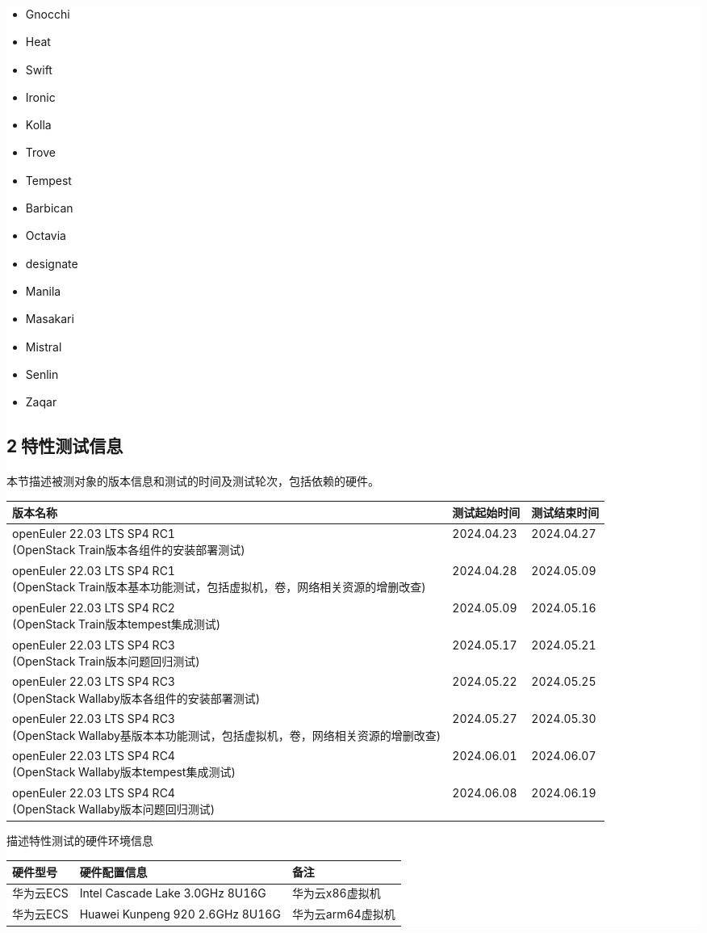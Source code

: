 - Gnocchi

- Heat

- Swift

- Ironic

- Kolla

- Trove

- Tempest

- Barbican

- Octavia

- designate

- Manila

- Masakari

- Mistral

- Senlin

- Zaqar


## 2 特性测试信息

本节描述被测对象的版本信息和测试的时间及测试轮次，包括依赖的硬件。

|版本名称|测试起始时间|测试结束时间|
|:----|:----|:----|
|openEuler 22.03 LTS SP4 RC1<br>(OpenStack Train版本各组件的安装部署测试)|2024.04.23|2024.04.27|
|openEuler 22.03 LTS SP4 RC1<br>(OpenStack Train版本基本功能测试，包括虚拟机，卷，网络相关资源的增删改查)|2024.04.28|2024.05.09|
|openEuler 22.03 LTS SP4 RC2<br>(OpenStack Train版本tempest集成测试)|2024.05.09|2024.05.16|
|openEuler 22.03 LTS SP4 RC3<br>(OpenStack Train版本问题回归测试)|2024.05.17|2024.05.21|
|openEuler 22.03 LTS SP4 RC3<br>(OpenStack Wallaby版本各组件的安装部署测试)|2024.05.22|2024.05.25|
|openEuler 22.03 LTS SP4 RC3<br>(OpenStack Wallaby基版本本功能测试，包括虚拟机，卷，网络相关资源的增删改查)|2024.05.27|2024.05.30|
|openEuler 22.03 LTS SP4 RC4<br>(OpenStack Wallaby版本tempest集成测试)|2024.06.01|2024.06.07|
|openEuler 22.03 LTS SP4 RC4<br>(OpenStack Wallaby版本问题回归测试)|2024.06.08|2024.06.19|

描述特性测试的硬件环境信息

|硬件型号|硬件配置信息|备注|
|:----|:----|:----|
|华为云ECS|Intel Cascade Lake 3.0GHz 8U16G|华为云x86虚拟机|
|华为云ECS|Huawei Kunpeng 920 2.6GHz 8U16G|华为云arm64虚拟机|
